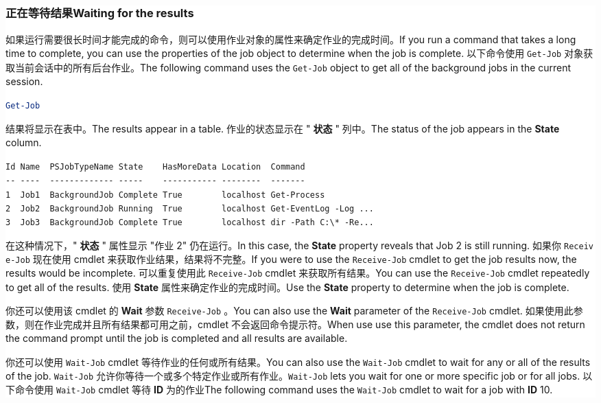 ### <a name="waiting-for-the-results"></a><span data-ttu-id="b2a19-187">正在等待结果</span><span class="sxs-lookup"><span data-stu-id="b2a19-187">Waiting for the results</span></span>

<span data-ttu-id="b2a19-188">如果运行需要很长时间才能完成的命令，则可以使用作业对象的属性来确定作业的完成时间。</span><span class="sxs-lookup"><span data-stu-id="b2a19-188">If you run a command that takes a long time to complete, you can use the properties of the job object to determine when the job is complete.</span></span> <span data-ttu-id="b2a19-189">以下命令使用 `Get-Job` 对象获取当前会话中的所有后台作业。</span><span class="sxs-lookup"><span data-stu-id="b2a19-189">The following command uses the `Get-Job` object to get all of the background jobs in the current session.</span></span>

```powershell
Get-Job
```

<span data-ttu-id="b2a19-190">结果将显示在表中。</span><span class="sxs-lookup"><span data-stu-id="b2a19-190">The results appear in a table.</span></span> <span data-ttu-id="b2a19-191">作业的状态显示在 " **状态** " 列中。</span><span class="sxs-lookup"><span data-stu-id="b2a19-191">The status of the job appears in the **State** column.</span></span>

```Output
Id Name  PSJobTypeName State    HasMoreData Location  Command
-- ----  ------------- -----    ----------- --------  -------
1  Job1  BackgroundJob Complete True        localhost Get-Process
2  Job2  BackgroundJob Running  True        localhost Get-EventLog -Log ...
3  Job3  BackgroundJob Complete True        localhost dir -Path C:\* -Re...
```

<span data-ttu-id="b2a19-192">在这种情况下，" **状态** " 属性显示 "作业 2" 仍在运行。</span><span class="sxs-lookup"><span data-stu-id="b2a19-192">In this case, the **State** property reveals that Job 2 is still running.</span></span> <span data-ttu-id="b2a19-193">如果你 `Receive-Job` 现在使用 cmdlet 来获取作业结果，结果将不完整。</span><span class="sxs-lookup"><span data-stu-id="b2a19-193">If you were to use the `Receive-Job` cmdlet to get the job results now, the results would be incomplete.</span></span> <span data-ttu-id="b2a19-194">可以重复使用此 `Receive-Job` cmdlet 来获取所有结果。</span><span class="sxs-lookup"><span data-stu-id="b2a19-194">You can use the `Receive-Job` cmdlet repeatedly to get all of the results.</span></span> <span data-ttu-id="b2a19-195">使用 **State** 属性来确定作业的完成时间。</span><span class="sxs-lookup"><span data-stu-id="b2a19-195">Use the **State** property to determine when the job is complete.</span></span>

<span data-ttu-id="b2a19-196">你还可以使用该 cmdlet 的 **Wait** 参数 `Receive-Job` 。</span><span class="sxs-lookup"><span data-stu-id="b2a19-196">You can also use the **Wait** parameter of the `Receive-Job` cmdlet.</span></span> <span data-ttu-id="b2a19-197">如果使用此参数，则在作业完成并且所有结果都可用之前，cmdlet 不会返回命令提示符。</span><span class="sxs-lookup"><span data-stu-id="b2a19-197">When use use this parameter, the cmdlet does not return the command prompt until the job is completed and all results are available.</span></span>

<span data-ttu-id="b2a19-198">你还可以使用 `Wait-Job` cmdlet 等待作业的任何或所有结果。</span><span class="sxs-lookup"><span data-stu-id="b2a19-198">You can also use the `Wait-Job` cmdlet to wait for any or all of the results of the job.</span></span> <span data-ttu-id="b2a19-199">`Wait-Job` 允许你等待一个或多个特定作业或所有作业。</span><span class="sxs-lookup"><span data-stu-id="b2a19-199">`Wait-Job` lets you wait for one or more specific job or for all jobs.</span></span>
<span data-ttu-id="b2a19-200">以下命令使用 `Wait-Job` cmdlet 等待 **ID** 为的作业</span><span class="sxs-lookup"><span data-stu-id="b2a19-200">The following command uses the `Wait-Job` cmdlet to wait for a job with **ID**</span></span>
10.
